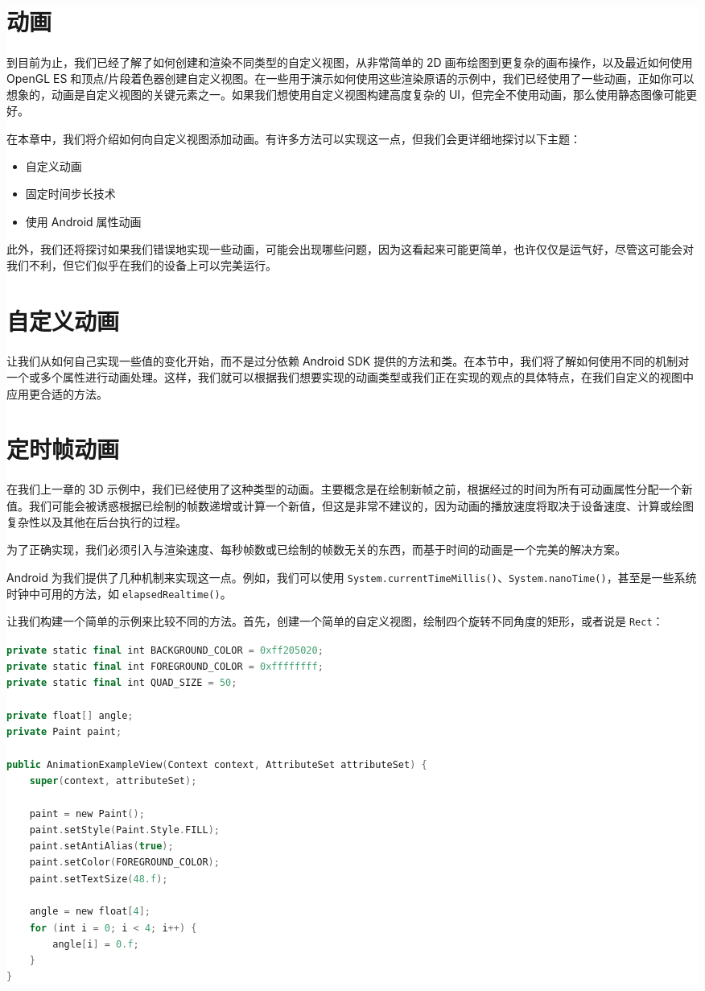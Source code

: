 # 动画

到目前为止，我们已经了解了如何创建和渲染不同类型的自定义视图，从非常简单的 2D 画布绘图到更复杂的画布操作，以及最近如何使用 OpenGL ES 和顶点/片段着色器创建自定义视图。在一些用于演示如何使用这些渲染原语的示例中，我们已经使用了一些动画，正如你可以想象的，动画是自定义视图的关键元素之一。如果我们想使用自定义视图构建高度复杂的 UI，但完全不使用动画，那么使用静态图像可能更好。

在本章中，我们将介绍如何向自定义视图添加动画。有许多方法可以实现这一点，但我们会更详细地探讨以下主题：

+   自定义动画

+   固定时间步长技术

+   使用 Android 属性动画

此外，我们还将探讨如果我们错误地实现一些动画，可能会出现哪些问题，因为这看起来可能更简单，也许仅仅是运气好，尽管这可能会对我们不利，但它们似乎在我们的设备上可以完美运行。

# 自定义动画

让我们从如何自己实现一些值的变化开始，而不是过分依赖 Android SDK 提供的方法和类。在本节中，我们将了解如何使用不同的机制对一个或多个属性进行动画处理。这样，我们就可以根据我们想要实现的动画类型或我们正在实现的观点的具体特点，在我们自定义的视图中应用更合适的方法。

# 定时帧动画

在我们上一章的 3D 示例中，我们已经使用了这种类型的动画。主要概念是在绘制新帧之前，根据经过的时间为所有可动画属性分配一个新值。我们可能会被诱惑根据已绘制的帧数递增或计算一个新值，但这是非常不建议的，因为动画的播放速度将取决于设备速度、计算或绘图复杂性以及其他在后台执行的过程。

为了正确实现，我们必须引入与渲染速度、每秒帧数或已绘制的帧数无关的东西，而基于时间的动画是一个完美的解决方案。

Android 为我们提供了几种机制来实现这一点。例如，我们可以使用 `System.currentTimeMillis()`、`System.nanoTime()`，甚至是一些系统时钟中可用的方法，如 `elapsedRealtime()`。

让我们构建一个简单的示例来比较不同的方法。首先，创建一个简单的自定义视图，绘制四个旋转不同角度的矩形，或者说是 `Rect`：

```kt
private static final int BACKGROUND_COLOR = 0xff205020; 
private static final int FOREGROUND_COLOR = 0xffffffff; 
private static final int QUAD_SIZE = 50; 

private float[] angle; 
private Paint paint; 

public AnimationExampleView(Context context, AttributeSet attributeSet) { 
    super(context, attributeSet); 

    paint = new Paint(); 
    paint.setStyle(Paint.Style.FILL); 
    paint.setAntiAlias(true); 
    paint.setColor(FOREGROUND_COLOR); 
    paint.setTextSize(48.f); 

    angle = new float[4]; 
    for (int i = 0; i < 4; i++) { 
        angle[i] = 0.f; 
    } 
} 
```
